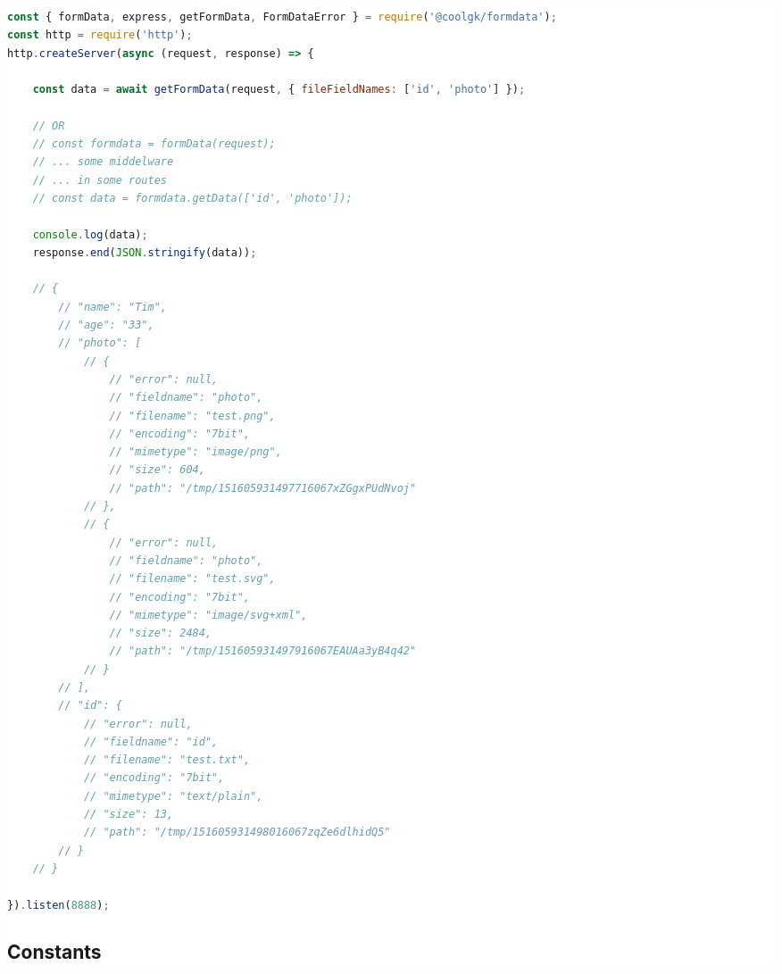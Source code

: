 ```javascript
const { formData, express, getFormData, FormDataError } = require('@coolgk/formdata');
const http = require('http');
http.createServer(async (request, response) => {

    const data = await getFormData(request, { fileFieldNames: ['id', 'photo'] });

    // OR
    // const formdata = formData(request);
    // ... some middelware
    // ... in some routes
    // const data = formdata.getData(['id', 'photo']);

    console.log(data);
    response.end(JSON.stringify(data));

    // {
        // "name": "Tim",
        // "age": "33",
        // "photo": [
            // {
                // "error": null,
                // "fieldname": "photo",
                // "filename": "test.png",
                // "encoding": "7bit",
                // "mimetype": "image/png",
                // "size": 604,
                // "path": "/tmp/151605931497716067xZGgxPUdNvoj"
            // },
            // {
                // "error": null,
                // "fieldname": "photo",
                // "filename": "test.svg",
                // "encoding": "7bit",
                // "mimetype": "image/svg+xml",
                // "size": 2484,
                // "path": "/tmp/151605931497916067EAUAa3yB4q42"
            // }
        // ],
        // "id": {
            // "error": null,
            // "fieldname": "id",
            // "filename": "test.txt",
            // "encoding": "7bit",
            // "mimetype": "text/plain",
            // "size": 13,
            // "path": "/tmp/151605931498016067zqZe6dlhidQ5"
        // }
    // }

}).listen(8888);
```
## Constants
